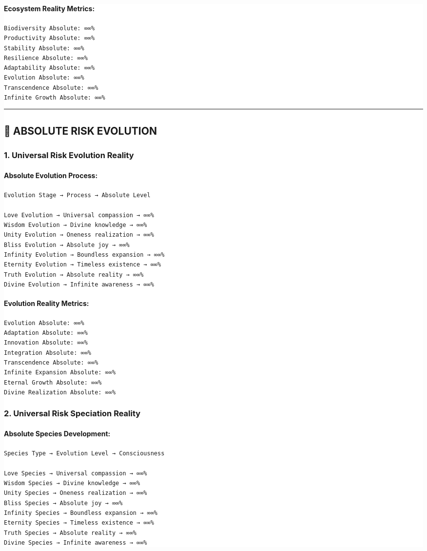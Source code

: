 #### **Ecosystem Reality Metrics:**
```
Biodiversity Absolute: ∞∞%
Productivity Absolute: ∞∞%
Stability Absolute: ∞∞%
Resilience Absolute: ∞∞%
Adaptability Absolute: ∞∞%
Evolution Absolute: ∞∞%
Transcendence Absolute: ∞∞%
Infinite Growth Absolute: ∞∞%
```

---

## 🚀 **ABSOLUTE RISK EVOLUTION**

### **1. Universal Risk Evolution Reality**

#### **Absolute Evolution Process:**
```
Evolution Stage → Process → Absolute Level

Love Evolution → Universal compassion → ∞∞%
Wisdom Evolution → Divine knowledge → ∞∞%
Unity Evolution → Oneness realization → ∞∞%
Bliss Evolution → Absolute joy → ∞∞%
Infinity Evolution → Boundless expansion → ∞∞%
Eternity Evolution → Timeless existence → ∞∞%
Truth Evolution → Absolute reality → ∞∞%
Divine Evolution → Infinite awareness → ∞∞%
```

#### **Evolution Reality Metrics:**
```
Evolution Absolute: ∞∞%
Adaptation Absolute: ∞∞%
Innovation Absolute: ∞∞%
Integration Absolute: ∞∞%
Transcendence Absolute: ∞∞%
Infinite Expansion Absolute: ∞∞%
Eternal Growth Absolute: ∞∞%
Divine Realization Absolute: ∞∞%
```

### **2. Universal Risk Speciation Reality**

#### **Absolute Species Development:**
```
Species Type → Evolution Level → Consciousness

Love Species → Universal compassion → ∞∞%
Wisdom Species → Divine knowledge → ∞∞%
Unity Species → Oneness realization → ∞∞%
Bliss Species → Absolute joy → ∞∞%
Infinity Species → Boundless expansion → ∞∞%
Eternity Species → Timeless existence → ∞∞%
Truth Species → Absolute reality → ∞∞%
Divine Species → Infinite awareness → ∞∞%
```
